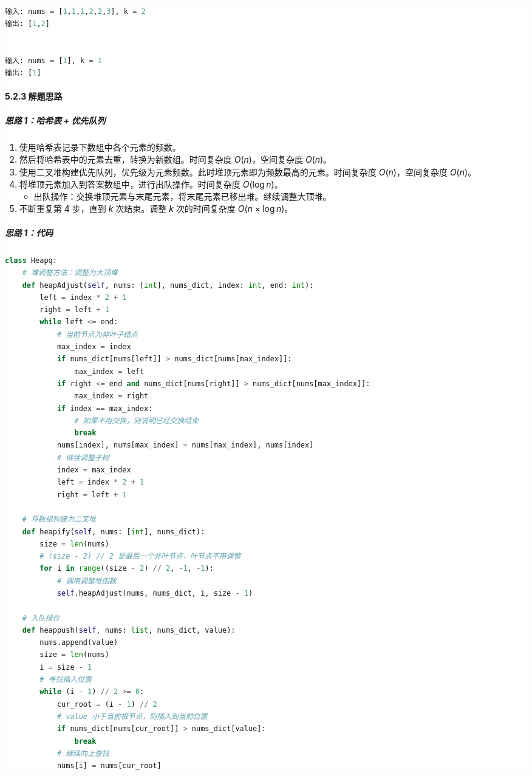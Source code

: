 ```python
输入: nums = [1,1,1,2,2,3], k = 2
输出: [1,2]


输入: nums = [1], k = 1
输出: [1]
```

#### 5.2.3 解题思路

##### 思路 1：哈希表 + 优先队列

1. 使用哈希表记录下数组中各个元素的频数。
2. 然后将哈希表中的元素去重，转换为新数组。时间复杂度 $O(n)$，空间复杂度 $O(n)$。
3. 使用二叉堆构建优先队列，优先级为元素频数。此时堆顶元素即为频数最高的元素。时间复杂度 $O(n)$，空间复杂度 $O(n)$。
4. 将堆顶元素加入到答案数组中，进行出队操作。时间复杂度 $O(\log n)$。
   - 出队操作：交换堆顶元素与末尾元素，将末尾元素已移出堆。继续调整大顶堆。
5. 不断重复第 4 步，直到 $k$ 次结束。调整 $k$ 次的时间复杂度 $O(n \times \log n)$。

##### 思路 1：代码

```python
class Heapq:
    # 堆调整方法：调整为大顶堆
    def heapAdjust(self, nums: [int], nums_dict, index: int, end: int):
        left = index * 2 + 1
        right = left + 1
        while left <= end:
            # 当前节点为非叶子结点
            max_index = index
            if nums_dict[nums[left]] > nums_dict[nums[max_index]]:
                max_index = left
            if right <= end and nums_dict[nums[right]] > nums_dict[nums[max_index]]:
                max_index = right
            if index == max_index:
                # 如果不用交换，则说明已经交换结束
                break
            nums[index], nums[max_index] = nums[max_index], nums[index]
            # 继续调整子树
            index = max_index
            left = index * 2 + 1
            right = left + 1
    
    # 将数组构建为二叉堆
    def heapify(self, nums: [int], nums_dict):
        size = len(nums)
        # (size - 2) // 2 是最后一个非叶节点，叶节点不用调整
        for i in range((size - 2) // 2, -1, -1):
            # 调用调整堆函数
            self.heapAdjust(nums, nums_dict, i, size - 1)
    
    # 入队操作
    def heappush(self, nums: list, nums_dict, value):
        nums.append(value)
        size = len(nums)
        i = size - 1
        # 寻找插入位置
        while (i - 1) // 2 >= 0:
            cur_root = (i - 1) // 2
            # value 小于当前根节点，则插入到当前位置
            if nums_dict[nums[cur_root]] > nums_dict[value]:
                break
            # 继续向上查找
            nums[i] = nums[cur_root]
```